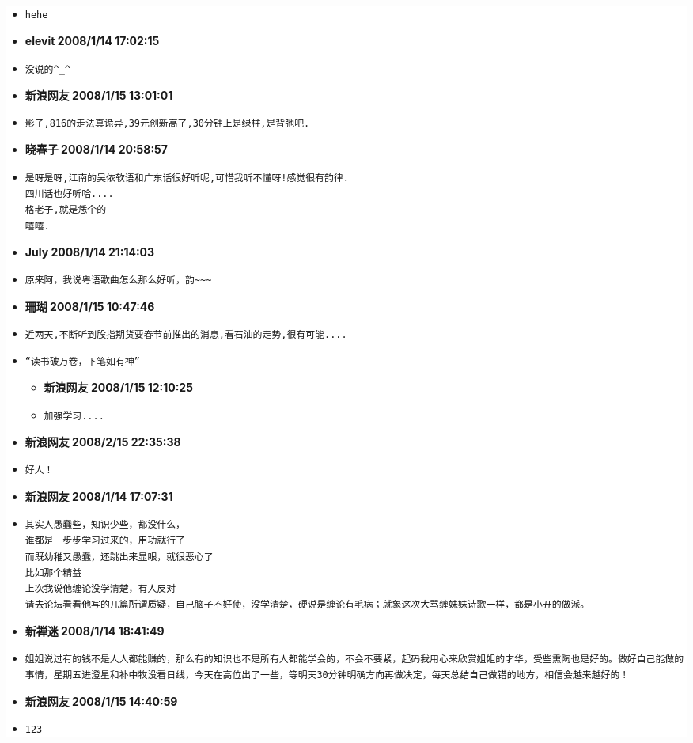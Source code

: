 - ```
  hehe
  ```
- **elevit 2008/1/14 17:02:15**
- ```
  没说的^_^
  ```
- **新浪网友 2008/1/15 13:01:01**
- ```
  影子,816的走法真诡异,39元创新高了,30分钟上是绿柱,是背弛吧.
  ```
- **晓春子 2008/1/14 20:58:57**
- ```
  是呀是呀,江南的吴侬软语和广东话很好听呢,可惜我听不懂呀!感觉很有韵律.
  四川话也好听哈....
  格老子,就是恁个的
  嘻嘻.
  ```
- **July 2008/1/14 21:14:03**
- ```
  原来阿，我说粤语歌曲怎么那么好听，韵~~~
  ```
- **珊瑚 2008/1/15 10:47:46**
- ```
  近两天,不断听到股指期货要春节前推出的消息,看石油的走势,很有可能....
  ```
- ```
  “读书破万卷，下笔如有神”
  ```
   - **新浪网友 2008/1/15 12:10:25**
   - ```
     加强学习....
     ```
- **新浪网友 2008/2/15 22:35:38**
- ```
  好人！
  ```
- **新浪网友 2008/1/14 17:07:31**
- ```
  其实人愚蠢些，知识少些，都没什么，
  谁都是一步步学习过来的，用功就行了
  而既幼稚又愚蠢，还跳出来显眼，就很恶心了
  比如那个精益
  上次我说他缠论没学清楚，有人反对
  请去论坛看看他写的几篇所谓质疑，自己脑子不好使，没学清楚，硬说是缠论有毛病；就象这次大骂缠妹妹诗歌一样，都是小丑的做派。
  ```
- **新禅迷 2008/1/14 18:41:49**
- ```
  姐姐说过有的钱不是人人都能赚的，那么有的知识也不是所有人都能学会的，不会不要紧，起码我用心来欣赏姐姐的才华，受些熏陶也是好的。做好自己能做的事情，星期五进澄星和补中牧没看日线，今天在高位出了一些，等明天30分钟明确方向再做决定，每天总结自己做错的地方，相信会越来越好的！
  ```
- **新浪网友 2008/1/15 14:40:59**
- ```
  123
  ```
